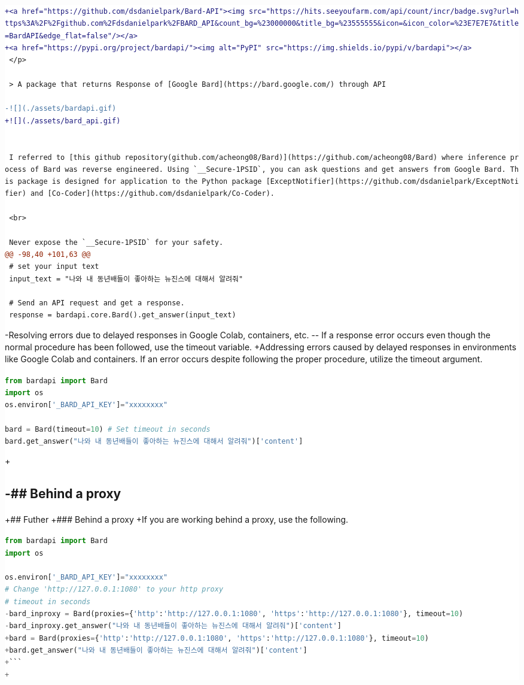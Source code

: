 ```diff
+<a href="https://github.com/dsdanielpark/Bard-API"><img src="https://hits.seeyoufarm.com/api/count/incr/badge.svg?url=https%3A%2F%2Fgithub.com%2Fdsdanielpark%2FBARD_API&count_bg=%23000000&title_bg=%23555555&icon=&icon_color=%23E7E7E7&title=BardAPI&edge_flat=false"/></a>
+<a href="https://pypi.org/project/bardapi/"><img alt="PyPI" src="https://img.shields.io/pypi/v/bardapi"></a>
 </p>
 
 > A package that returns Response of [Google Bard](https://bard.google.com/) through API
 
-![](./assets/bardapi.gif)
+![](./assets/bard_api.gif)
 
 
 I referred to [this github repository(github.com/acheong08/Bard)](https://github.com/acheong08/Bard) where inference process of Bard was reverse engineered. Using `__Secure-1PSID`, you can ask questions and get answers from Google Bard. This package is designed for application to the Python package [ExceptNotifier](https://github.com/dsdanielpark/ExceptNotifier) and [Co-Coder](https://github.com/dsdanielpark/Co-Coder). 
 
 <br>
 
 Never expose the `__Secure-1PSID` for your safety.
@@ -98,40 +101,63 @@
 # set your input text
 input_text = "나와 내 동년배들이 좋아하는 뉴진스에 대해서 알려줘"
 
 # Send an API request and get a response.
 response = bardapi.core.Bard().get_answer(input_text)
 ```
 
-Resolving errors due to delayed responses in Google Colab, containers, etc.
-- If a response error occurs even though the normal procedure has been followed, use the timeout variable.
+Addressing errors caused by delayed responses in environments like Google Colab and containers. If an error occurs despite following the proper procedure, utilize the timeout argument.
 ```python
 from bardapi import Bard
 import os
 os.environ['_BARD_API_KEY']="xxxxxxxx"
 
 bard = Bard(timeout=10) # Set timeout in seconds
 bard.get_answer("나와 내 동년배들이 좋아하는 뉴진스에 대해서 알려줘")['content']
 ```
 
+<br>
 
-## Behind a proxy
-
+## Futher
+### Behind a proxy
+If you are working behind a proxy, use the following.
 ```python
 from bardapi import Bard
 import os
 
 os.environ['_BARD_API_KEY']="xxxxxxxx"
 # Change 'http://127.0.0.1:1080' to your http proxy
 # timeout in seconds
-bard_inproxy = Bard(proxies={'http':'http://127.0.0.1:1080', 'https':'http://127.0.0.1:1080'}, timeout=10)
-bard_inproxy.get_answer("나와 내 동년배들이 좋아하는 뉴진스에 대해서 알려줘")['content']
+bard = Bard(proxies={'http':'http://127.0.0.1:1080', 'https':'http://127.0.0.1:1080'}, timeout=10)
+bard.get_answer("나와 내 동년배들이 좋아하는 뉴진스에 대해서 알려줘")['content']
+```
+
 ```